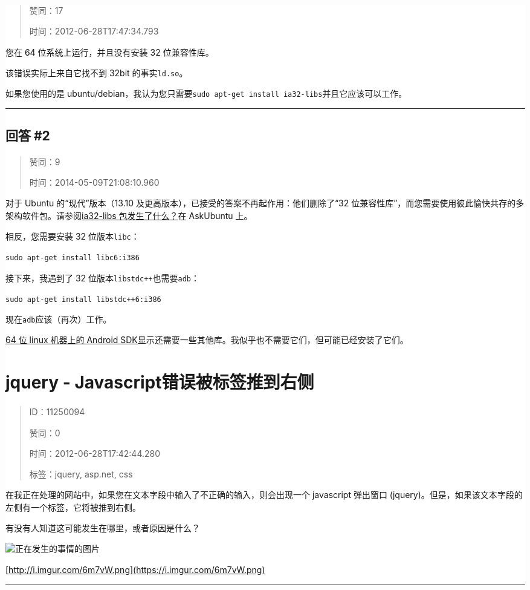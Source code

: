 > 赞同：17
> 
> 时间：2012-06-28T17:47:34.793

您在 64 位系统上运行，并且没有安装 32 位兼容性库。

该错误实际上来自它找不到 32bit 的事实`ld.so`。

如果您使用的是 ubuntu/debian，我认为您只需要`sudo apt-get install ia32-libs`并且它应该可以工作。

* * *

## 回答 #2

> 赞同：9
> 
> 时间：2014-05-09T21:08:10.960

对于 Ubuntu 的“现代”版本（13.10 及更高版本），已接受的答案不再起作用：他们删除了“32 位兼容性库”，而您需要使用彼此愉快共存的多架构软件包。请参阅[ia32-libs 包发生了什么？](https://askubuntu.com/questions/107230/what-happened-to-the-ia32-libs-package)在 AskUbuntu 上。

相反，您需要安装 32 位版本`libc`：

```
sudo apt-get install libc6:i386 
```

接下来，我遇到了 32 位版本`libstdc++`也需要`adb`：

```
sudo apt-get install libstdc++6:i386 
```

现在`adb`应该（再次）工作。

[64 位 linux 机器上的 Android SDK](https://stackoverflow.com/questions/2710499/android-sdk-on-a-64-bit-linux-machine)显示还需要一些其他库。我似乎也不需要它们，但可能已经安装了它们。

# jquery - Javascript错误被标签推到右侧

> ID：11250094
> 
> 赞同：0
> 
> 时间：2012-06-28T17:42:44.280
> 
> 标签：jquery, asp.net, css

在我正在处理的网站中，如果您在文本字段中输入了不正确的输入，则会出现一个 javascript 弹出窗口 (jquery)。但是，如果该文本字段的左侧有一个标签，它将被推到右侧。

有没有人知道这可能发生在哪里，或者原因是什么？

![正在发生的事情的图片](../Images/75700829e77cf85114d35c1cb8331b6c.png)

[http://i.imgur.com/6m7vW.png](https://i.imgur.com/6m7vW.png)

* * *
